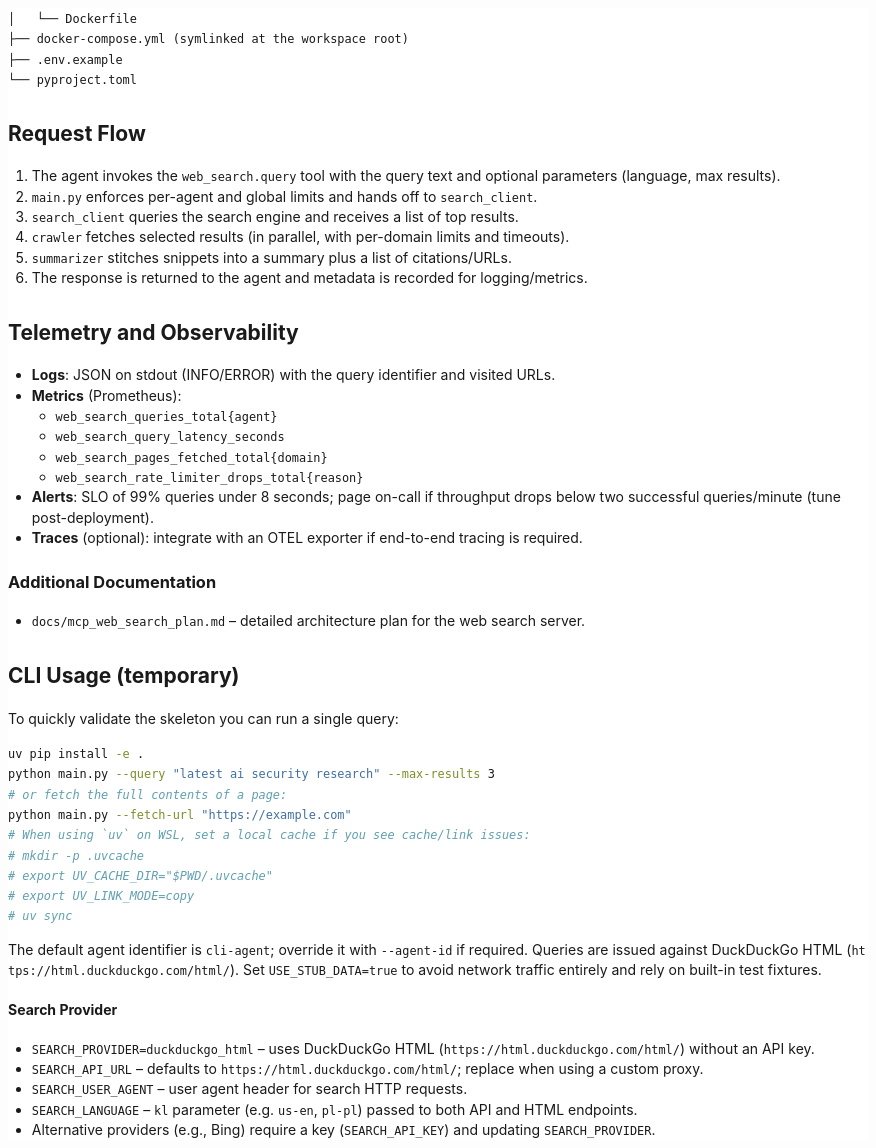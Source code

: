 ```
│   └── Dockerfile
├── docker-compose.yml (symlinked at the workspace root)
├── .env.example
└── pyproject.toml
```

## Request Flow
1. The agent invokes the `web_search.query` tool with the query text and optional parameters (language, max results).
2. `main.py` enforces per-agent and global limits and hands off to `search_client`.
3. `search_client` queries the search engine and receives a list of top results.
4. `crawler` fetches selected results (in parallel, with per-domain limits and timeouts).
5. `summarizer` stitches snippets into a summary plus a list of citations/URLs.
6. The response is returned to the agent and metadata is recorded for logging/metrics.

## Telemetry and Observability
- **Logs**: JSON on stdout (INFO/ERROR) with the query identifier and visited URLs.
- **Metrics** (Prometheus):
  - `web_search_queries_total{agent}`
  - `web_search_query_latency_seconds`
  - `web_search_pages_fetched_total{domain}`
  - `web_search_rate_limiter_drops_total{reason}`
- **Alerts**: SLO of 99% queries under 8 seconds; page on-call if throughput drops below two successful queries/minute (tune post-deployment).
- **Traces** (optional): integrate with an OTEL exporter if end-to-end tracing is required.

### Additional Documentation
- `docs/mcp_web_search_plan.md` – detailed architecture plan for the web search server.

## CLI Usage (temporary)
To quickly validate the skeleton you can run a single query:
```bash
uv pip install -e .
python main.py --query "latest ai security research" --max-results 3
# or fetch the full contents of a page:
python main.py --fetch-url "https://example.com"
# When using `uv` on WSL, set a local cache if you see cache/link issues:
# mkdir -p .uvcache
# export UV_CACHE_DIR="$PWD/.uvcache"
# export UV_LINK_MODE=copy
# uv sync
```
The default agent identifier is `cli-agent`; override it with `--agent-id` if required.
Queries are issued against DuckDuckGo HTML (`https://html.duckduckgo.com/html/`). Set `USE_STUB_DATA=true` to avoid network traffic entirely and rely on built-in test fixtures.

#### Search Provider
- `SEARCH_PROVIDER=duckduckgo_html` – uses DuckDuckGo HTML (`https://html.duckduckgo.com/html/`) without an API key.
- `SEARCH_API_URL` – defaults to `https://html.duckduckgo.com/html/`; replace when using a custom proxy.
- `SEARCH_USER_AGENT` – user agent header for search HTTP requests.
- `SEARCH_LANGUAGE` – `kl` parameter (e.g. `us-en`, `pl-pl`) passed to both API and HTML endpoints.
- Alternative providers (e.g., Bing) require a key (`SEARCH_API_KEY`) and updating `SEARCH_PROVIDER`.

